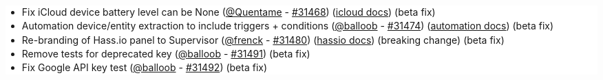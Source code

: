 - Fix iCloud device battery level can be None ([@Quentame] - [#31468]) ([icloud docs]) (beta fix)
- Automation device/entity extraction to include triggers + conditions ([@balloob] - [#31474]) ([automation docs]) (beta fix)
- Re-branding of Hass.io panel to Supervisor ([@frenck] - [#31480]) ([hassio docs]) (breaking change) (beta fix)
- Remove tests for deprecated key ([@balloob] - [#31491]) (beta fix)
- Fix Google API key test ([@balloob] - [#31492]) (beta fix)

[#26456]: https://github.com/home-assistant/home-assistant/pull/26456
[#26834]: https://github.com/home-assistant/home-assistant/pull/26834
[#27372]: https://github.com/home-assistant/home-assistant/pull/27372
[#27484]: https://github.com/home-assistant/home-assistant/pull/27484
[#28306]: https://github.com/home-assistant/home-assistant/pull/28306
[#28336]: https://github.com/home-assistant/home-assistant/pull/28336
[#28643]: https://github.com/home-assistant/home-assistant/pull/28643
[#28680]: https://github.com/home-assistant/home-assistant/pull/28680
[#28698]: https://github.com/home-assistant/home-assistant/pull/28698
[#28740]: https://github.com/home-assistant/home-assistant/pull/28740
[#28824]: https://github.com/home-assistant/home-assistant/pull/28824
[#29816]: https://github.com/home-assistant/home-assistant/pull/29816
[#29847]: https://github.com/home-assistant/home-assistant/pull/29847
[#29851]: https://github.com/home-assistant/home-assistant/pull/29851
[#29915]: https://github.com/home-assistant/home-assistant/pull/29915
[#30189]: https://github.com/home-assistant/home-assistant/pull/30189
[#30194]: https://github.com/home-assistant/home-assistant/pull/30194
[#30198]: https://github.com/home-assistant/home-assistant/pull/30198
[#30199]: https://github.com/home-assistant/home-assistant/pull/30199
[#30210]: https://github.com/home-assistant/home-assistant/pull/30210
[#30236]: https://github.com/home-assistant/home-assistant/pull/30236
[#30345]: https://github.com/home-assistant/home-assistant/pull/30345
[#30346]: https://github.com/home-assistant/home-assistant/pull/30346
[#30399]: https://github.com/home-assistant/home-assistant/pull/30399
[#30484]: https://github.com/home-assistant/home-assistant/pull/30484
[#30487]: https://github.com/home-assistant/home-assistant/pull/30487
[#30511]: https://github.com/home-assistant/home-assistant/pull/30511
[#30567]: https://github.com/home-assistant/home-assistant/pull/30567
[#30574]: https://github.com/home-assistant/home-assistant/pull/30574
[#30576]: https://github.com/home-assistant/home-assistant/pull/30576
[#30581]: https://github.com/home-assistant/home-assistant/pull/30581
[#30588]: https://github.com/home-assistant/home-assistant/pull/30588
[#30595]: https://github.com/home-assistant/home-assistant/pull/30595
[#30599]: https://github.com/home-assistant/home-assistant/pull/30599
[#30604]: https://github.com/home-assistant/home-assistant/pull/30604
[#30605]: https://github.com/home-assistant/home-assistant/pull/30605
[#30606]: https://github.com/home-assistant/home-assistant/pull/30606
[#30611]: https://github.com/home-assistant/home-assistant/pull/30611
[#30612]: https://github.com/home-assistant/home-assistant/pull/30612
[#30614]: https://github.com/home-assistant/home-assistant/pull/30614
[#30615]: https://github.com/home-assistant/home-assistant/pull/30615
[#30616]: https://github.com/home-assistant/home-assistant/pull/30616
[#30625]: https://github.com/home-assistant/home-assistant/pull/30625
[#30632]: https://github.com/home-assistant/home-assistant/pull/30632
[#30633]: https://github.com/home-assistant/home-assistant/pull/30633
[#30639]: https://github.com/home-assistant/home-assistant/pull/30639
[#30641]: https://github.com/home-assistant/home-assistant/pull/30641
[#30642]: https://github.com/home-assistant/home-assistant/pull/30642
[#30643]: https://github.com/home-assistant/home-assistant/pull/30643
[#30644]: https://github.com/home-assistant/home-assistant/pull/30644
[#30648]: https://github.com/home-assistant/home-assistant/pull/30648
[#30650]: https://github.com/home-assistant/home-assistant/pull/30650
[#30653]: https://github.com/home-assistant/home-assistant/pull/30653
[#30654]: https://github.com/home-assistant/home-assistant/pull/30654
[#30655]: https://github.com/home-assistant/home-assistant/pull/30655
[#30662]: https://github.com/home-assistant/home-assistant/pull/30662
[#30678]: https://github.com/home-assistant/home-assistant/pull/30678
[#30680]: https://github.com/home-assistant/home-assistant/pull/30680
[#30681]: https://github.com/home-assistant/home-assistant/pull/30681
[#30683]: https://github.com/home-assistant/home-assistant/pull/30683
[#30684]: https://github.com/home-assistant/home-assistant/pull/30684
[#30685]: https://github.com/home-assistant/home-assistant/pull/30685
[#30689]: https://github.com/home-assistant/home-assistant/pull/30689
[#30694]: https://github.com/home-assistant/home-assistant/pull/30694
[#30695]: https://github.com/home-assistant/home-assistant/pull/30695
[#30699]: https://github.com/home-assistant/home-assistant/pull/30699
[#30704]: https://github.com/home-assistant/home-assistant/pull/30704
[#30713]: https://github.com/home-assistant/home-assistant/pull/30713
[#30717]: https://github.com/home-assistant/home-assistant/pull/30717
[#30718]: https://github.com/home-assistant/home-assistant/pull/30718
[#30723]: https://github.com/home-assistant/home-assistant/pull/30723
[#30727]: https://github.com/home-assistant/home-assistant/pull/30727
[#30728]: https://github.com/home-assistant/home-assistant/pull/30728
[#30729]: https://github.com/home-assistant/home-assistant/pull/30729
[#30730]: https://github.com/home-assistant/home-assistant/pull/30730
[#30731]: https://github.com/home-assistant/home-assistant/pull/30731
[#30732]: https://github.com/home-assistant/home-assistant/pull/30732
[#30733]: https://github.com/home-assistant/home-assistant/pull/30733
[#30738]: https://github.com/home-assistant/home-assistant/pull/30738

[#31489]: https://github.com/home-assistant/home-assistant/pull/31489
[#31494]: https://github.com/home-assistant/home-assistant/pull/31494
[#31501]: https://github.com/home-assistant/home-assistant/pull/31501
[#31502]: https://github.com/home-assistant/home-assistant/pull/31502
[#31506]: https://github.com/home-assistant/home-assistant/pull/31506
[@aneisch]: https://github.com/aneisch
[@balloob]: https://github.com/balloob
[@frenck]: https://github.com/frenck
[abode docs]: /integrations/abode/
[adguard docs]: /integrations/adguard/
[airly docs]: /integrations/airly/
[frontend docs]: /integrations/frontend/
[hue docs]: /integrations/hue/
[radiotherm docs]: /integrations/radiotherm/
[sonos docs]: /integrations/sonos/
[#31489]: https://github.com/home-assistant/home-assistant/pull/31489
[#31521]: https://github.com/home-assistant/home-assistant/pull/31521
[#31522]: https://github.com/home-assistant/home-assistant/pull/31522
[#31526]: https://github.com/home-assistant/home-assistant/pull/31526
[#31533]: https://github.com/home-assistant/home-assistant/pull/31533
[#31538]: https://github.com/home-assistant/home-assistant/pull/31538
[#31543]: https://github.com/home-assistant/home-assistant/pull/31543
[#31544]: https://github.com/home-assistant/home-assistant/pull/31544
[#31545]: https://github.com/home-assistant/home-assistant/pull/31545
[#31547]: https://github.com/home-assistant/home-assistant/pull/31547
[@Quentame]: https://github.com/Quentame
[@balloob]: https://github.com/balloob
[@bendavid]: https://github.com/bendavid
[@chmielowiec]: https://github.com/chmielowiec
[@d0ugal]: https://github.com/d0ugal
[@frenck]: https://github.com/frenck
[@scop]: https://github.com/scop
[abode docs]: /integrations/abode/
[adguard docs]: /integrations/adguard/
[airly docs]: /integrations/airly/
[automation docs]: /integrations/automation/
[garmin_connect docs]: /integrations/garmin_connect/
[huawei_lte docs]: /integrations/huawei_lte/
[icloud docs]: /integrations/icloud/
[netatmo docs]: /integrations/netatmo/
[webostv docs]: /integrations/webostv/
[zone docs]: /integrations/zone/
[#31489]: https://github.com/home-assistant/home-assistant/pull/31489
[#31555]: https://github.com/home-assistant/home-assistant/pull/31555
[#31558]: https://github.com/home-assistant/home-assistant/pull/31558
[#31565]: https://github.com/home-assistant/home-assistant/pull/31565
[#31588]: https://github.com/home-assistant/home-assistant/pull/31588
[#31591]: https://github.com/home-assistant/home-assistant/pull/31591
[#31608]: https://github.com/home-assistant/home-assistant/pull/31608
[#31619]: https://github.com/home-assistant/home-assistant/pull/31619
[#31630]: https://github.com/home-assistant/home-assistant/pull/31630
[#31690]: https://github.com/home-assistant/home-assistant/pull/31690
[@Adminiuga]: https://github.com/Adminiuga
[@Danielhiversen]: https://github.com/Danielhiversen
[@MatthewFlamm]: https://github.com/MatthewFlamm
[@bdraco]: https://github.com/bdraco
[@cgtobi]: https://github.com/cgtobi
[@cyberjunky]: https://github.com/cyberjunky
[@engrbm87]: https://github.com/engrbm87
[@frenck]: https://github.com/frenck
[abode docs]: /integrations/abode/
[adguard docs]: /integrations/adguard/
[airly docs]: /integrations/airly/
[august docs]: /integrations/august/
[garmin_connect docs]: /integrations/garmin_connect/
[mikrotik docs]: /integrations/mikrotik/
[mill docs]: /integrations/mill/
[netatmo docs]: /integrations/netatmo/
[nws docs]: /integrations/nws/
[zha docs]: /integrations/zha/
[#31489]: https://github.com/home-assistant/home-assistant/pull/31489
[#31568]: https://github.com/home-assistant/home-assistant/pull/31568
[#31686]: https://github.com/home-assistant/home-assistant/pull/31686
[#31693]: https://github.com/home-assistant/home-assistant/pull/31693
[#31716]: https://github.com/home-assistant/home-assistant/pull/31716
[#31753]: https://github.com/home-assistant/home-assistant/pull/31753
[#31771]: https://github.com/home-assistant/home-assistant/pull/31771
[#31829]: https://github.com/home-assistant/home-assistant/pull/31829
[#31830]: https://github.com/home-assistant/home-assistant/pull/31830
[#31835]: https://github.com/home-assistant/home-assistant/pull/31835
[@SukramJ]: https://github.com/SukramJ
[@balloob]: https://github.com/balloob
[@bramkragten]: https://github.com/bramkragten
[@cgtobi]: https://github.com/cgtobi
[@frenck]: https://github.com/frenck
[@raman325]: https://github.com/raman325
[abode docs]: /integrations/abode/
[adguard docs]: /integrations/adguard/
[airly docs]: /integrations/airly/
[config docs]: /integrations/config/
[frontend docs]: /integrations/frontend/
[google_assistant docs]: /integrations/google_assistant/
[homematicip_cloud docs]: /integrations/homematicip_cloud/
[netatmo docs]: /integrations/netatmo/
[person docs]: /integrations/person/
[spotify docs]: /integrations/spotify/
[vizio docs]: /integrations/vizio/
[#31489]: https://github.com/home-assistant/home-assistant/pull/31489
[#31894]: https://github.com/home-assistant/home-assistant/pull/31894
[#31901]: https://github.com/home-assistant/home-assistant/pull/31901
[@balloob]: https://github.com/balloob
[@frenck]: https://github.com/frenck
[@gerard33]: https://github.com/gerard33
[abode docs]: /integrations/abode/
[adguard docs]: /integrations/adguard/
[airly docs]: /integrations/airly/
[bmw_connected_drive docs]: /integrations/bmw_connected_drive/
[#30743]: https://github.com/home-assistant/home-assistant/pull/30743
[#30746]: https://github.com/home-assistant/home-assistant/pull/30746
[#30755]: https://github.com/home-assistant/home-assistant/pull/30755
[#30758]: https://github.com/home-assistant/home-assistant/pull/30758
[#30762]: https://github.com/home-assistant/home-assistant/pull/30762
[#30764]: https://github.com/home-assistant/home-assistant/pull/30764
[#30765]: https://github.com/home-assistant/home-assistant/pull/30765
[#30767]: https://github.com/home-assistant/home-assistant/pull/30767
[#30772]: https://github.com/home-assistant/home-assistant/pull/30772
[#30774]: https://github.com/home-assistant/home-assistant/pull/30774
[#30785]: https://github.com/home-assistant/home-assistant/pull/30785
[#30792]: https://github.com/home-assistant/home-assistant/pull/30792
[#30798]: https://github.com/home-assistant/home-assistant/pull/30798
[#30799]: https://github.com/home-assistant/home-assistant/pull/30799
[#30800]: https://github.com/home-assistant/home-assistant/pull/30800
[#30802]: https://github.com/home-assistant/home-assistant/pull/30802
[#30805]: https://github.com/home-assistant/home-assistant/pull/30805
[#30808]: https://github.com/home-assistant/home-assistant/pull/30808
[#30813]: https://github.com/home-assistant/home-assistant/pull/30813
[#30815]: https://github.com/home-assistant/home-assistant/pull/30815
[#30818]: https://github.com/home-assistant/home-assistant/pull/30818
[#30831]: https://github.com/home-assistant/home-assistant/pull/30831
[#30833]: https://github.com/home-assistant/home-assistant/pull/30833
[#30834]: https://github.com/home-assistant/home-assistant/pull/30834
[#30835]: https://github.com/home-assistant/home-assistant/pull/30835
[#30844]: https://github.com/home-assistant/home-assistant/pull/30844
[#30857]: https://github.com/home-assistant/home-assistant/pull/30857
[#30858]: https://github.com/home-assistant/home-assistant/pull/30858
[#30867]: https://github.com/home-assistant/home-assistant/pull/30867
[#30882]: https://github.com/home-assistant/home-assistant/pull/30882
[#30898]: https://github.com/home-assistant/home-assistant/pull/30898
[#30901]: https://github.com/home-assistant/home-assistant/pull/30901
[#30902]: https://github.com/home-assistant/home-assistant/pull/30902
[#30909]: https://github.com/home-assistant/home-assistant/pull/30909
[#30910]: https://github.com/home-assistant/home-assistant/pull/30910
[#30916]: https://github.com/home-assistant/home-assistant/pull/30916
[#30918]: https://github.com/home-assistant/home-assistant/pull/30918
[#30923]: https://github.com/home-assistant/home-assistant/pull/30923
[#30937]: https://github.com/home-assistant/home-assistant/pull/30937
[#30939]: https://github.com/home-assistant/home-assistant/pull/30939
[#30941]: https://github.com/home-assistant/home-assistant/pull/30941
[#30942]: https://github.com/home-assistant/home-assistant/pull/30942
[#30944]: https://github.com/home-assistant/home-assistant/pull/30944
[#30949]: https://github.com/home-assistant/home-assistant/pull/30949
[#30951]: https://github.com/home-assistant/home-assistant/pull/30951
[#30954]: https://github.com/home-assistant/home-assistant/pull/30954
[#30958]: https://github.com/home-assistant/home-assistant/pull/30958
[#30959]: https://github.com/home-assistant/home-assistant/pull/30959
[#30961]: https://github.com/home-assistant/home-assistant/pull/30961
[#30963]: https://github.com/home-assistant/home-assistant/pull/30963
[#30968]: https://github.com/home-assistant/home-assistant/pull/30968
[#30971]: https://github.com/home-assistant/home-assistant/pull/30971
[#30977]: https://github.com/home-assistant/home-assistant/pull/30977
[#30984]: https://github.com/home-assistant/home-assistant/pull/30984
[#30990]: https://github.com/home-assistant/home-assistant/pull/30990
[#30994]: https://github.com/home-assistant/home-assistant/pull/30994
[#30995]: https://github.com/home-assistant/home-assistant/pull/30995
[#30996]: https://github.com/home-assistant/home-assistant/pull/30996
[#30998]: https://github.com/home-assistant/home-assistant/pull/30998
[#31004]: https://github.com/home-assistant/home-assistant/pull/31004
[#31007]: https://github.com/home-assistant/home-assistant/pull/31007
[#31008]: https://github.com/home-assistant/home-assistant/pull/31008
[#31012]: https://github.com/home-assistant/home-assistant/pull/31012
[#31013]: https://github.com/home-assistant/home-assistant/pull/31013
[#31018]: https://github.com/home-assistant/home-assistant/pull/31018
[#31019]: https://github.com/home-assistant/home-assistant/pull/31019
[#31020]: https://github.com/home-assistant/home-assistant/pull/31020
[#31022]: https://github.com/home-assistant/home-assistant/pull/31022
[#31025]: https://github.com/home-assistant/home-assistant/pull/31025
[#31026]: https://github.com/home-assistant/home-assistant/pull/31026
[#31027]: https://github.com/home-assistant/home-assistant/pull/31027
[#31032]: https://github.com/home-assistant/home-assistant/pull/31032
[#31037]: https://github.com/home-assistant/home-assistant/pull/31037
[#31040]: https://github.com/home-assistant/home-assistant/pull/31040
[#31042]: https://github.com/home-assistant/home-assistant/pull/31042
[#31044]: https://github.com/home-assistant/home-assistant/pull/31044
[#31045]: https://github.com/home-assistant/home-assistant/pull/31045
[#31046]: https://github.com/home-assistant/home-assistant/pull/31046
[#31047]: https://github.com/home-assistant/home-assistant/pull/31047
[#31049]: https://github.com/home-assistant/home-assistant/pull/31049
[#31051]: https://github.com/home-assistant/home-assistant/pull/31051
[#31053]: https://github.com/home-assistant/home-assistant/pull/31053
[#31056]: https://github.com/home-assistant/home-assistant/pull/31056
[#31058]: https://github.com/home-assistant/home-assistant/pull/31058
[#31059]: https://github.com/home-assistant/home-assistant/pull/31059
[#31060]: https://github.com/home-assistant/home-assistant/pull/31060
[#31062]: https://github.com/home-assistant/home-assistant/pull/31062
[#31065]: https://github.com/home-assistant/home-assistant/pull/31065
[#31066]: https://github.com/home-assistant/home-assistant/pull/31066
[#31070]: https://github.com/home-assistant/home-assistant/pull/31070
[#31075]: https://github.com/home-assistant/home-assistant/pull/31075
[#31076]: https://github.com/home-assistant/home-assistant/pull/31076
[#31078]: https://github.com/home-assistant/home-assistant/pull/31078
[#31080]: https://github.com/home-assistant/home-assistant/pull/31080
[#31081]: https://github.com/home-assistant/home-assistant/pull/31081
[#31084]: https://github.com/home-assistant/home-assistant/pull/31084
[#31087]: https://github.com/home-assistant/home-assistant/pull/31087
[#31090]: https://github.com/home-assistant/home-assistant/pull/31090
[#31097]: https://github.com/home-assistant/home-assistant/pull/31097
[#31099]: https://github.com/home-assistant/home-assistant/pull/31099
[#31101]: https://github.com/home-assistant/home-assistant/pull/31101
[#31106]: https://github.com/home-assistant/home-assistant/pull/31106
[#31108]: https://github.com/home-assistant/home-assistant/pull/31108
[#31111]: https://github.com/home-assistant/home-assistant/pull/31111
[#31112]: https://github.com/home-assistant/home-assistant/pull/31112
[#31113]: https://github.com/home-assistant/home-assistant/pull/31113
[#31115]: https://github.com/home-assistant/home-assistant/pull/31115
[#31116]: https://github.com/home-assistant/home-assistant/pull/31116
[#31117]: https://github.com/home-assistant/home-assistant/pull/31117
[#31120]: https://github.com/home-assistant/home-assistant/pull/31120
[#31121]: https://github.com/home-assistant/home-assistant/pull/31121
[#31124]: https://github.com/home-assistant/home-assistant/pull/31124
[#31131]: https://github.com/home-assistant/home-assistant/pull/31131
[#31132]: https://github.com/home-assistant/home-assistant/pull/31132
[#31133]: https://github.com/home-assistant/home-assistant/pull/31133
[#31136]: https://github.com/home-assistant/home-assistant/pull/31136
[#31139]: https://github.com/home-assistant/home-assistant/pull/31139
[#31143]: https://github.com/home-assistant/home-assistant/pull/31143
[#31144]: https://github.com/home-assistant/home-assistant/pull/31144
[#31145]: https://github.com/home-assistant/home-assistant/pull/31145
[#31146]: https://github.com/home-assistant/home-assistant/pull/31146
[#31147]: https://github.com/home-assistant/home-assistant/pull/31147
[#31148]: https://github.com/home-assistant/home-assistant/pull/31148
[#31149]: https://github.com/home-assistant/home-assistant/pull/31149
[#31150]: https://github.com/home-assistant/home-assistant/pull/31150
[#31153]: https://github.com/home-assistant/home-assistant/pull/31153
[#31154]: https://github.com/home-assistant/home-assistant/pull/31154
[#31155]: https://github.com/home-assistant/home-assistant/pull/31155
[#31159]: https://github.com/home-assistant/home-assistant/pull/31159
[#31160]: https://github.com/home-assistant/home-assistant/pull/31160
[#31161]: https://github.com/home-assistant/home-assistant/pull/31161
[#31163]: https://github.com/home-assistant/home-assistant/pull/31163
[#31164]: https://github.com/home-assistant/home-assistant/pull/31164
[#31165]: https://github.com/home-assistant/home-assistant/pull/31165
[#31178]: https://github.com/home-assistant/home-assistant/pull/31178
[#31181]: https://github.com/home-assistant/home-assistant/pull/31181
[#31182]: https://github.com/home-assistant/home-assistant/pull/31182
[#31184]: https://github.com/home-assistant/home-assistant/pull/31184
[#31188]: https://github.com/home-assistant/home-assistant/pull/31188
[#31189]: https://github.com/home-assistant/home-assistant/pull/31189
[#31191]: https://github.com/home-assistant/home-assistant/pull/31191
[#31193]: https://github.com/home-assistant/home-assistant/pull/31193
[#31195]: https://github.com/home-assistant/home-assistant/pull/31195
[#31198]: https://github.com/home-assistant/home-assistant/pull/31198
[#31201]: https://github.com/home-assistant/home-assistant/pull/31201
[#31202]: https://github.com/home-assistant/home-assistant/pull/31202
[#31209]: https://github.com/home-assistant/home-assistant/pull/31209
[#31214]: https://github.com/home-assistant/home-assistant/pull/31214
[#31215]: https://github.com/home-assistant/home-assistant/pull/31215
[#31217]: https://github.com/home-assistant/home-assistant/pull/31217
[#31224]: https://github.com/home-assistant/home-assistant/pull/31224
[#31226]: https://github.com/home-assistant/home-assistant/pull/31226
[#31231]: https://github.com/home-assistant/home-assistant/pull/31231
[#31232]: https://github.com/home-assistant/home-assistant/pull/31232
[#31233]: https://github.com/home-assistant/home-assistant/pull/31233
[#31239]: https://github.com/home-assistant/home-assistant/pull/31239
[#31241]: https://github.com/home-assistant/home-assistant/pull/31241
[#31242]: https://github.com/home-assistant/home-assistant/pull/31242
[#31245]: https://github.com/home-assistant/home-assistant/pull/31245
[#31248]: https://github.com/home-assistant/home-assistant/pull/31248
[#31250]: https://github.com/home-assistant/home-assistant/pull/31250
[#31254]: https://github.com/home-assistant/home-assistant/pull/31254
[#31255]: https://github.com/home-assistant/home-assistant/pull/31255
[#31256]: https://github.com/home-assistant/home-assistant/pull/31256
[#31257]: https://github.com/home-assistant/home-assistant/pull/31257
[#31258]: https://github.com/home-assistant/home-assistant/pull/31258
[#31260]: https://github.com/home-assistant/home-assistant/pull/31260
[#31264]: https://github.com/home-assistant/home-assistant/pull/31264
[#31265]: https://github.com/home-assistant/home-assistant/pull/31265
[#31267]: https://github.com/home-assistant/home-assistant/pull/31267
[#31270]: https://github.com/home-assistant/home-assistant/pull/31270
[#31272]: https://github.com/home-assistant/home-assistant/pull/31272
[#31273]: https://github.com/home-assistant/home-assistant/pull/31273
[#31274]: https://github.com/home-assistant/home-assistant/pull/31274
[#31276]: https://github.com/home-assistant/home-assistant/pull/31276
[#31277]: https://github.com/home-assistant/home-assistant/pull/31277
[#31278]: https://github.com/home-assistant/home-assistant/pull/31278
[#31279]: https://github.com/home-assistant/home-assistant/pull/31279
[#31281]: https://github.com/home-assistant/home-assistant/pull/31281
[#31283]: https://github.com/home-assistant/home-assistant/pull/31283
[#31288]: https://github.com/home-assistant/home-assistant/pull/31288
[#31293]: https://github.com/home-assistant/home-assistant/pull/31293
[#31295]: https://github.com/home-assistant/home-assistant/pull/31295
[#31298]: https://github.com/home-assistant/home-assistant/pull/31298
[#31303]: https://github.com/home-assistant/home-assistant/pull/31303
[#31317]: https://github.com/home-assistant/home-assistant/pull/31317
[#31318]: https://github.com/home-assistant/home-assistant/pull/31318
[#31319]: https://github.com/home-assistant/home-assistant/pull/31319
[#31320]: https://github.com/home-assistant/home-assistant/pull/31320
[#31323]: https://github.com/home-assistant/home-assistant/pull/31323
[#31330]: https://github.com/home-assistant/home-assistant/pull/31330
[#31334]: https://github.com/home-assistant/home-assistant/pull/31334
[#31338]: https://github.com/home-assistant/home-assistant/pull/31338
[#31339]: https://github.com/home-assistant/home-assistant/pull/31339
[#31342]: https://github.com/home-assistant/home-assistant/pull/31342
[#31346]: https://github.com/home-assistant/home-assistant/pull/31346
[#31348]: https://github.com/home-assistant/home-assistant/pull/31348
[#31354]: https://github.com/home-assistant/home-assistant/pull/31354
[#31355]: https://github.com/home-assistant/home-assistant/pull/31355
[#31360]: https://github.com/home-assistant/home-assistant/pull/31360
[#31362]: https://github.com/home-assistant/home-assistant/pull/31362
[#31366]: https://github.com/home-assistant/home-assistant/pull/31366
[#31369]: https://github.com/home-assistant/home-assistant/pull/31369
[#31370]: https://github.com/home-assistant/home-assistant/pull/31370
[#31375]: https://github.com/home-assistant/home-assistant/pull/31375
[#31378]: https://github.com/home-assistant/home-assistant/pull/31378
[#31385]: https://github.com/home-assistant/home-assistant/pull/31385
[#31397]: https://github.com/home-assistant/home-assistant/pull/31397
[#31402]: https://github.com/home-assistant/home-assistant/pull/31402
[#31403]: https://github.com/home-assistant/home-assistant/pull/31403
[#31412]: https://github.com/home-assistant/home-assistant/pull/31412
[#31413]: https://github.com/home-assistant/home-assistant/pull/31413
[#31416]: https://github.com/home-assistant/home-assistant/pull/31416
[#31418]: https://github.com/home-assistant/home-assistant/pull/31418
[#31457]: https://github.com/home-assistant/home-assistant/pull/31457
[#31460]: https://github.com/home-assistant/home-assistant/pull/31460
[#31463]: https://github.com/home-assistant/home-assistant/pull/31463
[#31467]: https://github.com/home-assistant/home-assistant/pull/31467
[#31468]: https://github.com/home-assistant/home-assistant/pull/31468
[#31474]: https://github.com/home-assistant/home-assistant/pull/31474
[#31480]: https://github.com/home-assistant/home-assistant/pull/31480
[#31491]: https://github.com/home-assistant/home-assistant/pull/31491
[#31492]: https://github.com/home-assistant/home-assistant/pull/31492
[@Adminiuga]: https://github.com/Adminiuga
[@Anonym-tsk]: https://github.com/Anonym-tsk
[@BKPepe]: https://github.com/BKPepe
[@Cereal2nd]: https://github.com/Cereal2nd
[@DanTLehman]: https://github.com/DanTLehman
[@Danielhiversen]: https://github.com/Danielhiversen
[@FrengerH]: https://github.com/FrengerH
[@JeffLIrion]: https://github.com/JeffLIrion
[@Kane610]: https://github.com/Kane610
[@MartinHjelmare]: https://github.com/MartinHjelmare
[@MatthewFlamm]: https://github.com/MatthewFlamm
[@Mic92]: https://github.com/Mic92
[@MiniLau]: https://github.com/MiniLau
[@NobleKangaroo]: https://github.com/NobleKangaroo
[@Olen]: https://github.com/Olen
[@Poeschl]: https://github.com/Poeschl
[@Quentame]: https://github.com/Quentame
[@StevenLooman]: https://github.com/StevenLooman
[@SukramJ]: https://github.com/SukramJ
[@Watchfox]: https://github.com/Watchfox
[@WoLpH]: https://github.com/WoLpH
[@YarmoM]: https://github.com/YarmoM
[@aaska]: https://github.com/aaska
[@abmantis]: https://github.com/abmantis
[@afaucogney]: https://github.com/afaucogney
[@ajmarks]: https://github.com/ajmarks
[@akasma74]: https://github.com/akasma74
[@akinomeroglu]: https://github.com/akinomeroglu
[@alandtse]: https://github.com/alandtse
[@alistairg]: https://github.com/alistairg
[@bachya]: https://github.com/bachya
[@balloob]: https://github.com/balloob
[@bannhead]: https://github.com/bannhead
[@basdelfos]: https://github.com/basdelfos
[@basnijholt]: https://github.com/basnijholt
[@bazwilliams]: https://github.com/bazwilliams
[@bendavid]: https://github.com/bendavid
[@bieniu]: https://github.com/bieniu
[@billyburly]: https://github.com/billyburly
[@bouwew]: https://github.com/bouwew
[@bramkragten]: https://github.com/bramkragten
[@brefra]: https://github.com/brefra
[@bvlaicu]: https://github.com/bvlaicu
[@cclauss]: https://github.com/cclauss
[@cgtobi]: https://github.com/cgtobi
[@cyberjunky]: https://github.com/cyberjunky
[@d0ugal]: https://github.com/d0ugal
[@danielperna84]: https://github.com/danielperna84
[@dingusdk]: https://github.com/dingusdk
[@dlashua]: https://github.com/dlashua
[@dmulcahey]: https://github.com/dmulcahey
[@dokmic]: https://github.com/dokmic
[@doudz]: https://github.com/doudz
[@dshokouhi]: https://github.com/dshokouhi
[@engrbm87]: https://github.com/engrbm87
[@escoand]: https://github.com/escoand
[@etheralm]: https://github.com/etheralm
[@exxamalte]: https://github.com/exxamalte
[@fabaff]: https://github.com/fabaff
[@farmio]: https://github.com/farmio
[@finnysamuel]: https://github.com/finnysamuel
[@fredrike]: https://github.com/fredrike
[@frenck]: https://github.com/frenck
[@garbled1]: https://github.com/garbled1
[@inputd]: https://github.com/inputd
[@inverse]: https://github.com/inverse
[@jameshilliard]: https://github.com/jameshilliard
[@jensihnow]: https://github.com/jensihnow
[@jhollowe]: https://github.com/jhollowe
[@jkeljo]: https://github.com/jkeljo
[@jnimmo]: https://github.com/jnimmo
[@joegross]: https://github.com/joegross
[@kellerza]: https://github.com/kellerza
[@ktnrg45]: https://github.com/ktnrg45
[@l3d00m]: https://github.com/l3d00m
[@ludeeus]: https://github.com/ludeeus
[@michaeldavie]: https://github.com/michaeldavie
[@mtreinish]: https://github.com/mtreinish
[@mzdrale]: https://github.com/mzdrale
[@nemccarthy]: https://github.com/nemccarthy
[@oblogic7]: https://github.com/oblogic7
[@ocalvo]: https://github.com/ocalvo
[@ochlocracy]: https://github.com/ochlocracy
[@peternijssen]: https://github.com/peternijssen
[@pnbruckner]: https://github.com/pnbruckner
[@pvizeli]: https://github.com/pvizeli
[@quthla]: https://github.com/quthla
[@raman325]: https://github.com/raman325
[@rdehuyss]: https://github.com/rdehuyss
[@reuank]: https://github.com/reuank
[@robmarkcole]: https://github.com/robmarkcole
[@rohankapoorcom]: https://github.com/rohankapoorcom
[@rslota]: https://github.com/rslota
[@scop]: https://github.com/scop
[@shred86]: https://github.com/shred86
[@springstan]: https://github.com/springstan
[@starkillerOG]: https://github.com/starkillerOG
[@teharris1]: https://github.com/teharris1
[@tetienne]: https://github.com/tetienne
[@thibmaek]: https://github.com/thibmaek
[@thoscut]: https://github.com/thoscut
[@tiagofreire-pt]: https://github.com/tiagofreire-pt
[@tulindo]: https://github.com/tulindo
[@uvjustin]: https://github.com/uvjustin
[@vangorra]: https://github.com/vangorra
[@xtools-at]: https://github.com/xtools-at
[@zewelor]: https://github.com/zewelor
[@zhumuht]: https://github.com/zhumuht
[@zombielinux]: https://github.com/zombielinux
[@zxdavb]: https://github.com/zxdavb
[abode docs]: /integrations/abode/
[adguard docs]: /integrations/adguard/
[airly docs]: /integrations/airly/
[alarmdecoder docs]: /integrations/alarmdecoder/
[alexa docs]: /integrations/alexa/
[almond docs]: /integrations/almond/
[amcrest docs]: /integrations/amcrest/
[androidtv docs]: /integrations/androidtv/
[apprise docs]: /integrations/apprise/
[aurora docs]: /integrations/aurora/
[automation docs]: /integrations/automation/
[aws docs]: /integrations/aws/
[brother docs]: /integrations/brother/
[buienradar docs]: /integrations/buienradar/
[camera docs]: /integrations/camera/
[cast docs]: /integrations/cast/
[cloud docs]: /integrations/cloud/
[command_line docs]: /integrations/command_line/
[config docs]: /integrations/config/
[daikin docs]: /integrations/daikin/
[deconz docs]: /integrations/deconz/
[default_config docs]: /integrations/default_config/
[derivative docs]: /integrations/derivative/
[device_tracker docs]: /integrations/device_tracker/
[dlna_dmr docs]: /integrations/dlna_dmr/
[doorbird docs]: /integrations/doorbird/
[dsmr docs]: /integrations/dsmr/
[dyson docs]: /integrations/dyson/
[egardia docs]: /integrations/egardia/
[emby docs]: /integrations/emby/
[emulated_hue docs]: /integrations/emulated_hue/
[environment_canada docs]: /integrations/environment_canada/
[evohome docs]: /integrations/evohome/
[fibaro docs]: /integrations/fibaro/
[flock docs]: /integrations/flock/
[fritz docs]: /integrations/fritz/
[fritzbox_netmonitor docs]: /integrations/fritzbox_netmonitor/
[frontend docs]: /integrations/frontend/
[garmin_connect docs]: /integrations/garmin_connect/
[generic docs]: /integrations/generic_ip_camera/
[generic_thermostat docs]: /integrations/generic_thermostat/
[geniushub docs]: /integrations/geniushub/
[geonetnz_volcano docs]: /integrations/geonetnz_volcano/
[google_assistant docs]: /integrations/google_assistant/
[greeneye_monitor docs]: /integrations/greeneye_monitor/
[group docs]: /integrations/group/
[hassio docs]: /integrations/hassio/
[hisense_aehw4a1 docs]: /integrations/hisense_aehw4a1/
[hlk_sw16 docs]: /integrations/hlk_sw16/
[homeassistant docs]: /integrations/homeassistant/
[homekit docs]: /integrations/homekit/
[homematic docs]: /integrations/homematic/
[homematicip_cloud docs]: /integrations/homematicip_cloud/
[honeywell docs]: /integrations/honeywell/
[http docs]: /integrations/http/
[huawei_lte docs]: /integrations/huawei_lte/
[hue docs]: /integrations/hue/
[iaqualink docs]: /integrations/iaqualink/
[icloud docs]: /integrations/icloud/
[ihc docs]: /integrations/ihc/
[input_boolean docs]: /integrations/input_boolean/
[input_datetime docs]: /integrations/input_datetime/
[input_number docs]: /integrations/input_number/
[input_select docs]: /integrations/input_select/
[input_text docs]: /integrations/input_text/
[insteon docs]: /integrations/insteon/
[intesishome docs]: /integrations/intesishome/
[ipma docs]: /integrations/ipma/
[jewish_calendar docs]: /integrations/jewish_calendar/
[kef docs]: /integrations/kef/
[knx docs]: /integrations/knx/
[kodi docs]: /integrations/kodi/
[lastfm docs]: /integrations/lastfm/
[linky docs]: /integrations/linky/
[luftdaten docs]: /integrations/luftdaten/
[marytts docs]: /integrations/marytts/
[media_extractor docs]: /integrations/media_extractor/
[media_player docs]: /integrations/media_player/
[mikrotik docs]: /integrations/mikrotik/
[mill docs]: /integrations/mill/
[mobile_app docs]: /integrations/mobile_app/
[mqtt docs]: /integrations/mqtt/
[neato docs]: /integrations/neato/
[nederlandse_spoorwegen docs]: /integrations/nederlandse_spoorwegen/
[netatmo docs]: /integrations/netatmo/
[netgear docs]: /integrations/netgear/
[nmbs docs]: /integrations/nmbs/
[nws docs]: /integrations/nws/
[openhome docs]: /integrations/openhome/
[openuv docs]: /integrations/openuv/
[opnsense docs]: /integrations/opnsense/
[oru docs]: /integrations/oru/
[pcal9535a docs]: /integrations/pcal9535a/
[person docs]: /integrations/person/
[plugwise docs]: /integrations/plugwise/
[prometheus docs]: /integrations/prometheus/
[proxmoxve docs]: /integrations/proxmoxve/
[ps4 docs]: /integrations/ps4/
[pulseaudio_loopback docs]: /integrations/pulseaudio_loopback/
[pushover docs]: /integrations/pushover/
[radiotherm docs]: /integrations/radiotherm/
[rainmachine docs]: /integrations/rainmachine/
[recorder docs]: /integrations/recorder/
[reddit docs]: /integrations/reddit/
[remote docs]: /integrations/remote/
[rflink docs]: /integrations/rflink/
[ring docs]: /integrations/ring/
[safe_mode docs]: /integrations/safe_mode/
[samsungtv docs]: /integrations/samsungtv/
[script docs]: /integrations/script/
[search docs]: /integrations/search/
[sentry docs]: /integrations/sentry/
[shodan docs]: /integrations/shodan/
[sighthound docs]: /integrations/sighthound/
[simplisafe docs]: /integrations/simplisafe/
[sinch docs]: /integrations/sinch/
[sisyphus docs]: /integrations/sisyphus/
[sma docs]: /integrations/sma/
[sms docs]: /integrations/sms/
[solarlog docs]: /integrations/solarlog/
[soma docs]: /integrations/soma/
[sonos docs]: /integrations/sonos/
[spc docs]: /integrations/spc/
[spotify docs]: /integrations/spotify/
[sql docs]: /integrations/sql/
[starline docs]: /integrations/starline/
[statistics docs]: /integrations/statistics/
[synologydsm docs]: /integrations/synologydsm/
[tahoma docs]: /integrations/tahoma/
[template docs]: /integrations/template/
[tesla docs]: /integrations/tesla/
[timer docs]: /integrations/timer/
[tod docs]: /integrations/tod/
[tplink docs]: /integrations/tplink/
[tuya docs]: /integrations/tuya/
[ubee docs]: /integrations/ubee/
[velbus docs]: /integrations/velbus/
[versasense docs]: /integrations/versasense/
[vicare docs]: /integrations/vicare/
[vizio docs]: /integrations/vizio/